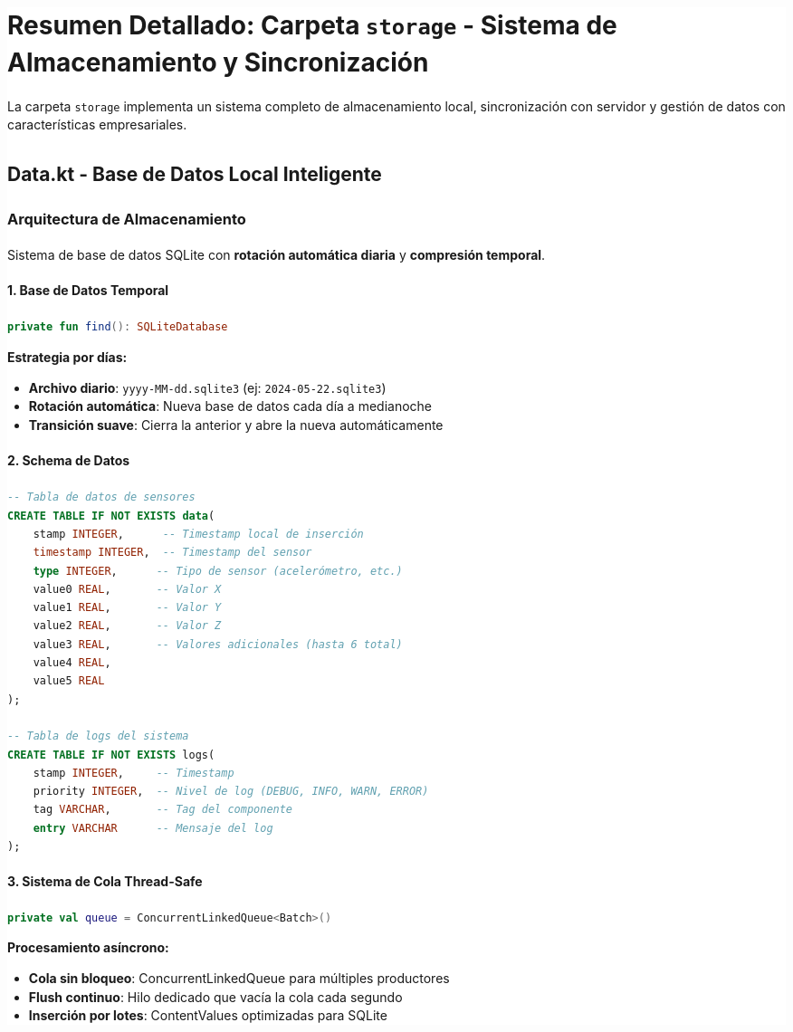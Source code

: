 # Resumen Detallado: Carpeta `storage` - Sistema de Almacenamiento y Sincronización

La carpeta `storage` implementa un sistema completo de almacenamiento local, sincronización con servidor y gestión de datos con características empresariales.

## **Data.kt - Base de Datos Local Inteligente**

### **Arquitectura de Almacenamiento**
Sistema de base de datos SQLite con **rotación automática diaria** y **compresión temporal**.

#### **1. Base de Datos Temporal**
```kotlin
private fun find(): SQLiteDatabase
```

**Estrategia por días:**
- **Archivo diario**: `yyyy-MM-dd.sqlite3` (ej: `2024-05-22.sqlite3`)
- **Rotación automática**: Nueva base de datos cada día a medianoche
- **Transición suave**: Cierra la anterior y abre la nueva automáticamente

#### **2. Schema de Datos**
```sql
-- Tabla de datos de sensores
CREATE TABLE IF NOT EXISTS data(
    stamp INTEGER,      -- Timestamp local de inserción
    timestamp INTEGER,  -- Timestamp del sensor
    type INTEGER,      -- Tipo de sensor (acelerómetro, etc.)
    value0 REAL,       -- Valor X
    value1 REAL,       -- Valor Y  
    value2 REAL,       -- Valor Z
    value3 REAL,       -- Valores adicionales (hasta 6 total)
    value4 REAL,
    value5 REAL
);

-- Tabla de logs del sistema
CREATE TABLE IF NOT EXISTS logs(
    stamp INTEGER,     -- Timestamp
    priority INTEGER,  -- Nivel de log (DEBUG, INFO, WARN, ERROR)
    tag VARCHAR,       -- Tag del componente
    entry VARCHAR      -- Mensaje del log
);
```

#### **3. Sistema de Cola Thread-Safe**
```kotlin
private val queue = ConcurrentLinkedQueue<Batch>()
```

**Procesamiento asíncrono:**
- **Cola sin bloqueo**: ConcurrentLinkedQueue para múltiples productores
- **Flush continuo**: Hilo dedicado que vacía la cola cada segundo
- **Inserción por lotes**: ContentValues optimizadas para SQLite
